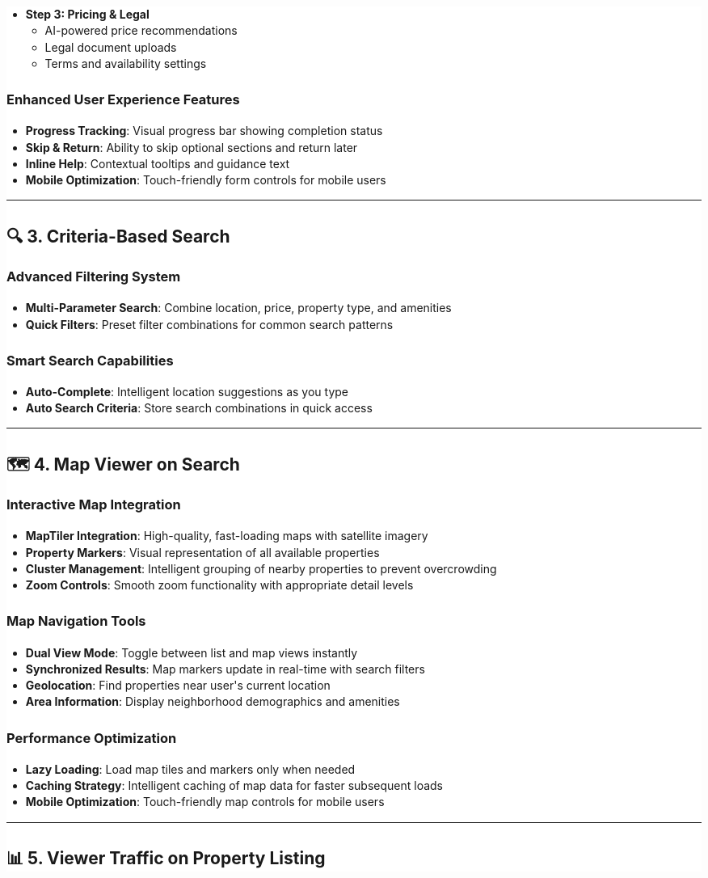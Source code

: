 - **Step 3: Pricing & Legal**
  - AI-powered price recommendations
  - Legal document uploads
  - Terms and availability settings

### Enhanced User Experience Features
- **Progress Tracking**: Visual progress bar showing completion status
- **Skip & Return**: Ability to skip optional sections and return later
- **Inline Help**: Contextual tooltips and guidance text
- **Mobile Optimization**: Touch-friendly form controls for mobile users

---

## 🔍 **3. Criteria-Based Search**

### Advanced Filtering System
- **Multi-Parameter Search**: Combine location, price, property type, and amenities
- **Quick Filters**: Preset filter combinations for common search patterns

### Smart Search Capabilities
- **Auto-Complete**: Intelligent location suggestions as you type
- **Auto Search Criteria**: Store search combinations in quick access


---

## 🗺️ **4. Map Viewer on Search**

### Interactive Map Integration
- **MapTiler Integration**: High-quality, fast-loading maps with satellite imagery
- **Property Markers**: Visual representation of all available properties
- **Cluster Management**: Intelligent grouping of nearby properties to prevent overcrowding
- **Zoom Controls**: Smooth zoom functionality with appropriate detail levels

### Map Navigation Tools
- **Dual View Mode**: Toggle between list and map views instantly
- **Synchronized Results**: Map markers update in real-time with search filters
- **Geolocation**: Find properties near user's current location
- **Area Information**: Display neighborhood demographics and amenities

### Performance Optimization
- **Lazy Loading**: Load map tiles and markers only when needed
- **Caching Strategy**: Intelligent caching of map data for faster subsequent loads
- **Mobile Optimization**: Touch-friendly map controls for mobile users

---

## 📊 **5. Viewer Traffic on Property Listing**
